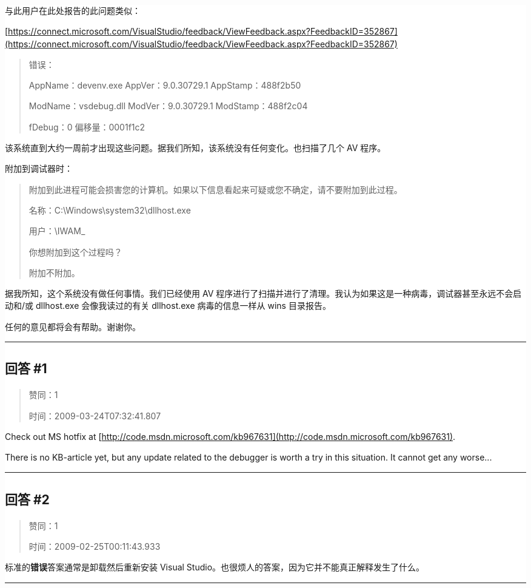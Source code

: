 与此用户在此处报告的此问题类似：

[https://connect.microsoft.com/VisualStudio/feedback/ViewFeedback.aspx?FeedbackID=352867](https://connect.microsoft.com/VisualStudio/feedback/ViewFeedback.aspx?FeedbackID=352867)

> 错误：
> 
> AppName：devenv.exe AppVer：9.0.30729.1 AppStamp：488f2b50
> 
> ModName：vsdebug.dll ModVer：9.0.30729.1 ModStamp：488f2c04
> 
> fDebug：0 偏移量：0001f1c2

该系统直到大约一周前才出现这些问题。据我们所知，该系统没有任何变化。也扫描了几个 AV 程序。

附加到调试器时：

> 附加到此进程可能会损害您的计算机。如果以下信息看起来可疑或您不确定，请不要附加到此过程。
> 
> 名称：C:\Windows\system32\dllhost.exe
> 
> 用户：\IWAM_
> 
> 你想附加到这个过程吗？
> 
> 附加不附加。

据我所知，这个系统没有做任何事情。我们已经使用 AV 程序进行了扫描并进行了清理。我认为如果这是一种病毒，调试器甚至永远不会启动和/或 dllhost.exe 会像我读过的有关 dllhost.exe 病毒的信息一样从 wins 目录报告。

任何的意见都将会有帮助。谢谢你。

* * *

## 回答 #1

> 赞同：1
> 
> 时间：2009-03-24T07:32:41.807

Check out MS hotfix at [http://code.msdn.microsoft.com/kb967631](http://code.msdn.microsoft.com/kb967631).

There is no KB-article yet, but any update related to the debugger is worth a try in this situation. It cannot get any worse...

* * *

## 回答 #2

> 赞同：1
> 
> 时间：2009-02-25T00:11:43.933

标准的**错误**答案通常是卸载然后重新安装 Visual Studio。也很烦人的答案，因为它并不能真正解释发生了什么。

* * *
